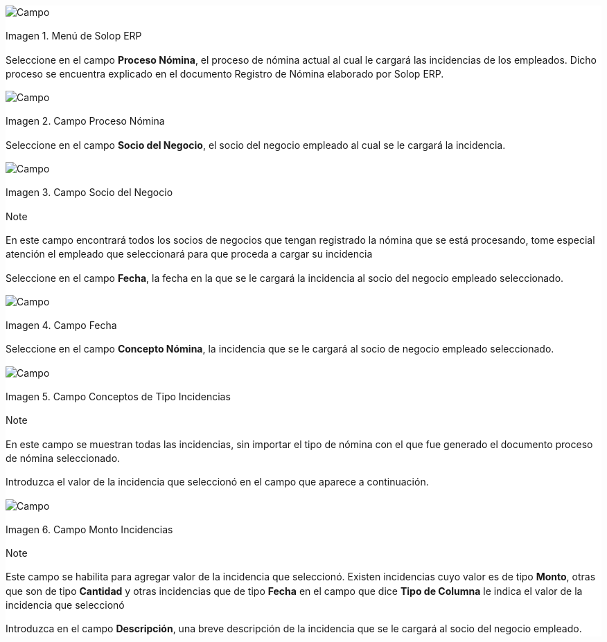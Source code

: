 ![Campo](/assets/img/docs/human-management/hum-human-image16.png)

Imagen 1. Menú de Solop ERP

Seleccione en el campo **Proceso Nómina**, el proceso de nómina actual al cual le cargará las incidencias de los empleados. Dicho proceso se encuentra explicado en el documento Registro de Nómina elaborado por Solop ERP.

![Campo](/assets/img/docs/human-management/hum-human-image17.png)

Imagen 2. Campo Proceso Nómina

Seleccione en el campo **Socio del Negocio**, el socio del negocio empleado al cual se le cargará la incidencia.

![Campo](/assets/img/docs/human-management/hum-human-image18.png)

Imagen 3. Campo Socio del Negocio

Note

En este campo encontrará todos los socios de negocios que tengan registrado la nómina que se está procesando, tome especial atención el empleado que seleccionará para que proceda a cargar su incidencia

Seleccione en el campo **Fecha**, la fecha en la que se le cargará la incidencia al socio del negocio empleado seleccionado.

![Campo](/assets/img/docs/human-management/hum-human-image19.png)

Imagen 4. Campo Fecha

Seleccione en el campo **Concepto Nómina**, la incidencia que se le cargará al socio de negocio empleado seleccionado.

![Campo](/assets/img/docs/human-management/hum-human-image20.png)

Imagen 5. Campo Conceptos de Tipo Incidencias

Note

En este campo se muestran todas las incidencias, sin importar el tipo de nómina con el que fue generado el documento proceso de nómina seleccionado.

Introduzca el valor de la incidencia que seleccionó en el campo que aparece a continuación.

![Campo](/assets/img/docs/human-management/hum-human-image21.png)

Imagen 6. Campo Monto Incidencias

Note

Este campo se habilita para agregar valor de la incidencia que seleccionó. Existen incidencias cuyo valor es de tipo **Monto**, otras que son de tipo **Cantidad** y otras incidencias que de tipo **Fecha** en el campo que dice **Tipo de Columna** le indica el valor de la incidencia que seleccionó

Introduzca en el campo **Descripción**, una breve descripción de la incidencia que se le cargará al socio del negocio empleado.
